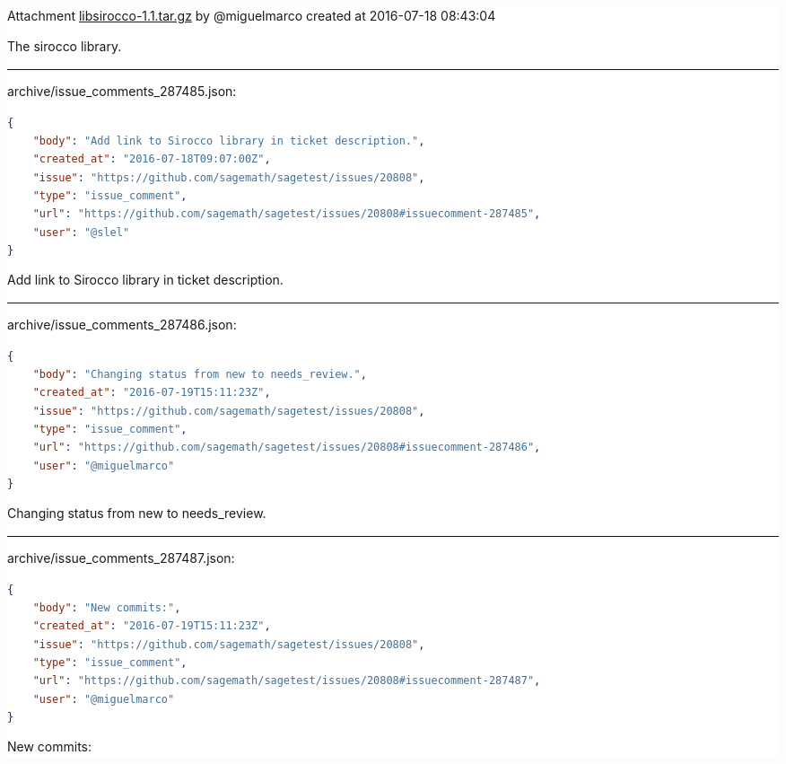 Attachment [libsirocco-1.1.tar.gz](tarball://root/attachments/some-uuid/ticket21045/libsirocco-1.1.tar.gz) by @miguelmarco created at 2016-07-18 08:43:04

The sirocco library.



---

archive/issue_comments_287485.json:
```json
{
    "body": "Add link to Sirocco library in ticket description.",
    "created_at": "2016-07-18T09:07:00Z",
    "issue": "https://github.com/sagemath/sagetest/issues/20808",
    "type": "issue_comment",
    "url": "https://github.com/sagemath/sagetest/issues/20808#issuecomment-287485",
    "user": "@slel"
}
```

Add link to Sirocco library in ticket description.



---

archive/issue_comments_287486.json:
```json
{
    "body": "Changing status from new to needs_review.",
    "created_at": "2016-07-19T15:11:23Z",
    "issue": "https://github.com/sagemath/sagetest/issues/20808",
    "type": "issue_comment",
    "url": "https://github.com/sagemath/sagetest/issues/20808#issuecomment-287486",
    "user": "@miguelmarco"
}
```

Changing status from new to needs_review.



---

archive/issue_comments_287487.json:
```json
{
    "body": "New commits:",
    "created_at": "2016-07-19T15:11:23Z",
    "issue": "https://github.com/sagemath/sagetest/issues/20808",
    "type": "issue_comment",
    "url": "https://github.com/sagemath/sagetest/issues/20808#issuecomment-287487",
    "user": "@miguelmarco"
}
```

New commits:
